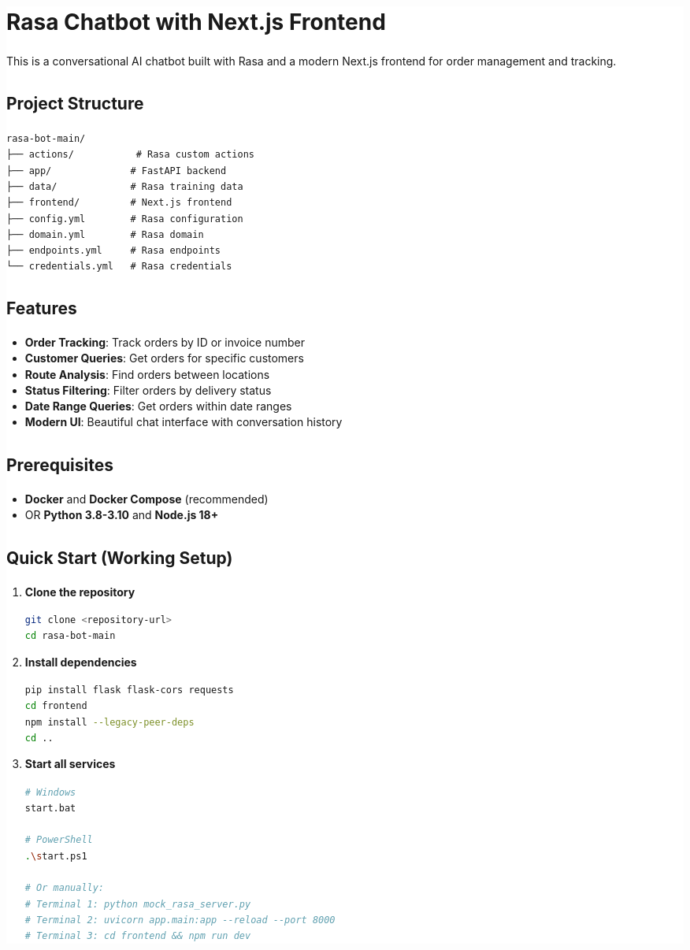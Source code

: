 # Rasa Chatbot with Next.js Frontend

This is a conversational AI chatbot built with Rasa and a modern Next.js frontend for order management and tracking.

## Project Structure

```
rasa-bot-main/
├── actions/           # Rasa custom actions
├── app/              # FastAPI backend
├── data/             # Rasa training data
├── frontend/         # Next.js frontend
├── config.yml        # Rasa configuration
├── domain.yml        # Rasa domain
├── endpoints.yml     # Rasa endpoints
└── credentials.yml   # Rasa credentials
```

## Features

- **Order Tracking**: Track orders by ID or invoice number
- **Customer Queries**: Get orders for specific customers
- **Route Analysis**: Find orders between locations
- **Status Filtering**: Filter orders by delivery status
- **Date Range Queries**: Get orders within date ranges
- **Modern UI**: Beautiful chat interface with conversation history

## Prerequisites

- **Docker** and **Docker Compose** (recommended)
- OR **Python 3.8-3.10** and **Node.js 18+**

## Quick Start (Working Setup)

1. **Clone the repository**
   ```bash
   git clone <repository-url>
   cd rasa-bot-main
   ```

2. **Install dependencies**
   ```bash
   pip install flask flask-cors requests
   cd frontend
   npm install --legacy-peer-deps
   cd ..
   ```

3. **Start all services**
   ```bash
   # Windows
   start.bat
   
   # PowerShell
   .\start.ps1
   
   # Or manually:
   # Terminal 1: python mock_rasa_server.py
   # Terminal 2: uvicorn app.main:app --reload --port 8000
   # Terminal 3: cd frontend && npm run dev
   ```

